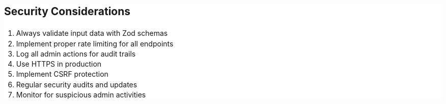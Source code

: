 ## Security Considerations

1. Always validate input data with Zod schemas
2. Implement proper rate limiting for all endpoints
3. Log all admin actions for audit trails
4. Use HTTPS in production
5. Implement CSRF protection
6. Regular security audits and updates
7. Monitor for suspicious admin activities
